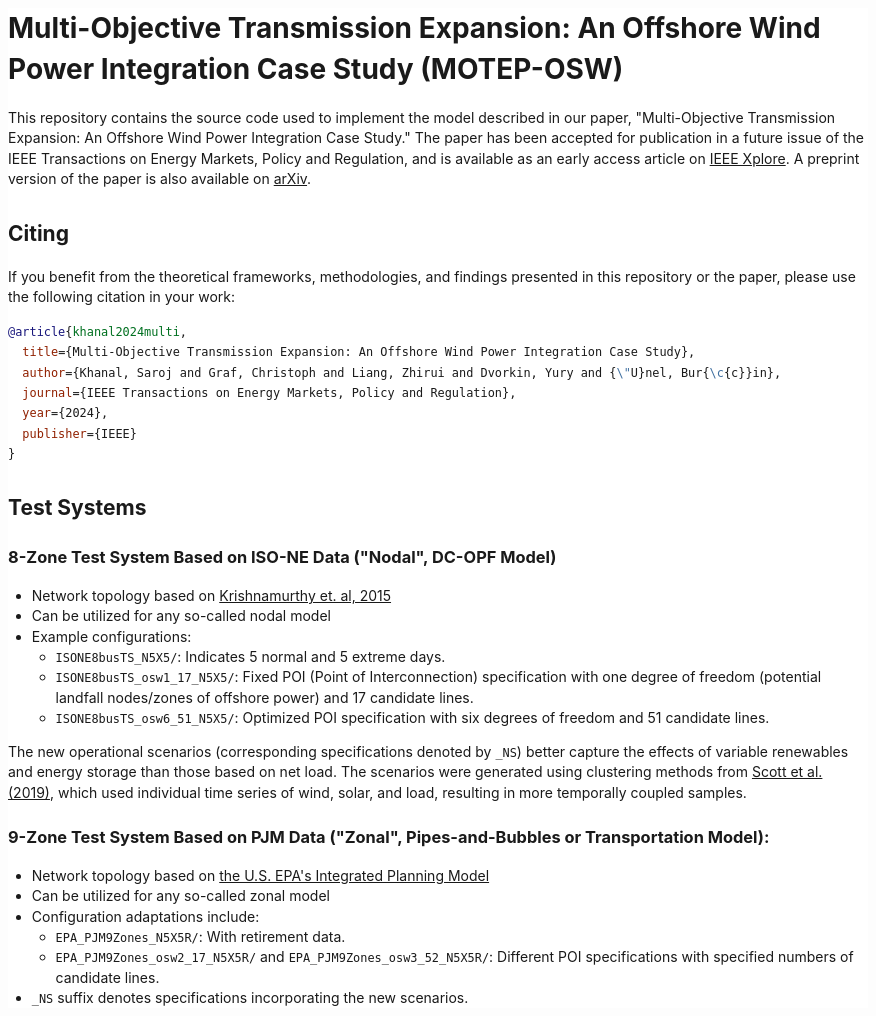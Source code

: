 # Multi-Objective Transmission Expansion: An Offshore Wind Power Integration Case Study (MOTEP-OSW)

This repository contains the source code used to implement the model described in our paper, "Multi-Objective Transmission Expansion: An Offshore Wind Power Integration Case Study." The paper has been accepted for publication in a future issue of the IEEE Transactions on Energy Markets, Policy and Regulation, and is available as an early access article on [IEEE Xplore](https://ieeexplore.ieee.org/abstract/document/10504955). A preprint version of the paper is also available on [arXiv](https://arxiv.org/abs/2311.09563).

## Citing
If you benefit from the theoretical frameworks, methodologies, and findings presented in this repository or the paper, please use the following citation in your work:

```bibtex
@article{khanal2024multi,
  title={Multi-Objective Transmission Expansion: An Offshore Wind Power Integration Case Study},
  author={Khanal, Saroj and Graf, Christoph and Liang, Zhirui and Dvorkin, Yury and {\"U}nel, Bur{\c{c}}in},
  journal={IEEE Transactions on Energy Markets, Policy and Regulation},
  year={2024},
  publisher={IEEE}
}
```

## Test Systems
### 8-Zone Test System Based on ISO-NE Data ("Nodal", DC-OPF Model)
  - Network topology based on [Krishnamurthy et. al, 2015](https://ieeexplore.ieee.org/abstract/document/7039273)
  - Can be utilized for any so-called nodal model
  - Example configurations:
    - `ISONE8busTS_N5X5/`: Indicates 5 normal and 5 extreme days.
    - `ISONE8busTS_osw1_17_N5X5/`: Fixed POI (Point of Interconnection) specification with one degree of freedom (potential landfall nodes/zones of offshore power) and 17 candidate lines.
    - `ISONE8busTS_osw6_51_N5X5/`: Optimized POI specification with six degrees of freedom and 51 candidate lines.

The new operational scenarios (corresponding specifications denoted by `_NS`) better capture the effects of variable renewables and energy storage than those based on net load. The scenarios were generated using clustering methods from [Scott et al. (2019)](https://www.sciencedirect.com/science/article/pii/S0306261919312772), which used individual time series of wind, solar, and load, resulting in more temporally coupled samples.

### 9-Zone Test System Based on PJM Data ("Zonal", Pipes-and-Bubbles or Transportation Model):
  - Network topology based on [the U.S. EPA's Integrated Planning Model](https://www.epa.gov/power-sector-modeling/integrated-planning-model-ipm-run-files-supporting-scenarios)
  - Can be utilized for any so-called zonal model
  - Configuration adaptations include:
    - `EPA_PJM9Zones_N5X5R/`: With retirement data.
    - `EPA_PJM9Zones_osw2_17_N5X5R/` and `EPA_PJM9Zones_osw3_52_N5X5R/`: Different POI specifications with specified numbers of candidate lines.
  - `_NS` suffix denotes specifications incorporating the new scenarios.
